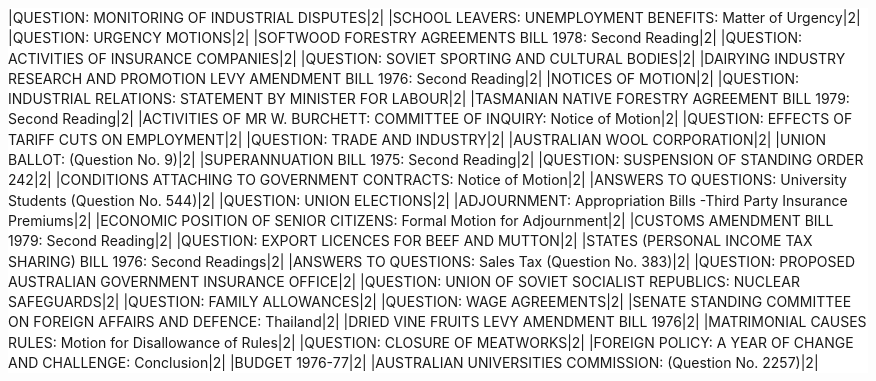 |QUESTION: MONITORING OF INDUSTRIAL DISPUTES|2|
|SCHOOL LEAVERS: UNEMPLOYMENT BENEFITS: Matter of Urgency|2|
|QUESTION: URGENCY MOTIONS|2|
|SOFTWOOD FORESTRY AGREEMENTS BILL 1978: Second Reading|2|
|QUESTION: ACTIVITIES OF INSURANCE COMPANIES|2|
|QUESTION: SOVIET SPORTING AND CULTURAL BODIES|2|
|DAIRYING INDUSTRY RESEARCH AND PROMOTION LEVY AMENDMENT BILL 1976: Second Reading|2|
|NOTICES OF MOTION|2|
|QUESTION: INDUSTRIAL RELATIONS: STATEMENT BY MINISTER FOR LABOUR|2|
|TASMANIAN NATIVE FORESTRY AGREEMENT BILL 1979: Second Reading|2|
|ACTIVITIES OF MR W. BURCHETT: COMMITTEE OF INQUIRY: Notice of Motion|2|
|QUESTION: EFFECTS OF TARIFF CUTS ON EMPLOYMENT|2|
|QUESTION: TRADE AND INDUSTRY|2|
|AUSTRALIAN WOOL CORPORATION|2|
|UNION BALLOT: (Question No. 9)|2|
|SUPERANNUATION BILL 1975: Second Reading|2|
|QUESTION: SUSPENSION OF STANDING ORDER 242|2|
|CONDITIONS ATTACHING TO GOVERNMENT CONTRACTS: Notice of Motion|2|
|ANSWERS TO QUESTIONS: University Students (Question No. 544)|2|
|QUESTION: UNION ELECTIONS|2|
|ADJOURNMENT: Appropriation Bills -Third Party Insurance Premiums|2|
|ECONOMIC POSITION OF SENIOR CITIZENS: Formal Motion for Adjournment|2|
|CUSTOMS AMENDMENT BILL 1979: Second Reading|2|
|QUESTION: EXPORT LICENCES FOR BEEF AND MUTTON|2|
|STATES (PERSONAL INCOME TAX SHARING) BILL 1976: Second Readings|2|
|ANSWERS TO QUESTIONS: Sales Tax (Question No. 383)|2|
|QUESTION: PROPOSED AUSTRALIAN GOVERNMENT INSURANCE OFFICE|2|
|QUESTION: UNION OF SOVIET SOCIALIST REPUBLICS: NUCLEAR SAFEGUARDS|2|
|QUESTION: FAMILY ALLOWANCES|2|
|QUESTION: WAGE AGREEMENTS|2|
|SENATE STANDING COMMITTEE ON FOREIGN AFFAIRS AND DEFENCE: Thailand|2|
|DRIED VINE FRUITS LEVY AMENDMENT BILL 1976|2|
|MATRIMONIAL CAUSES RULES: Motion for Disallowance of Rules|2|
|QUESTION: CLOSURE OF MEATWORKS|2|
|FOREIGN POLICY: A YEAR OF CHANGE AND CHALLENGE: Conclusion|2|
|BUDGET 1976-77|2|
|AUSTRALIAN UNIVERSITIES COMMISSION: (Question No. 2257)|2|